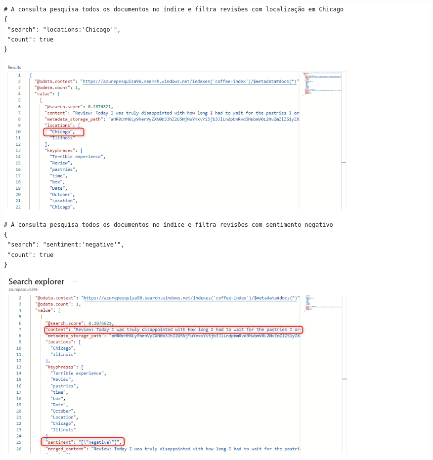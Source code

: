```
# A consulta pesquisa todos os documentos no índice e filtra revisões com localização em Chicago
{
 "search": "locations:'Chicago'",
 "count": true 
} 
```
<img  src="https://github.com/MaikRodriguess/dio-microsoft-azure-ai-fundamentals/blob/main/P04%20-%20Azure%20Cognitive%20Search%20Utilizando%20AI%20Search%20para%20indexa%C3%A7%C3%A3o%20e%20consulta%20de%20Dados/images/(19).png" width="700">

```
# A consulta pesquisa todos os documentos no índice e filtra revisões com sentimento negativo
{
 "search": "sentiment:'negative'",
 "count": true
} 
```

<img  src="https://github.com/MaikRodriguess/dio-microsoft-azure-ai-fundamentals/blob/main/P04%20-%20Azure%20Cognitive%20Search%20Utilizando%20AI%20Search%20para%20indexa%C3%A7%C3%A3o%20e%20consulta%20de%20Dados/images/(20).png" width="700">

